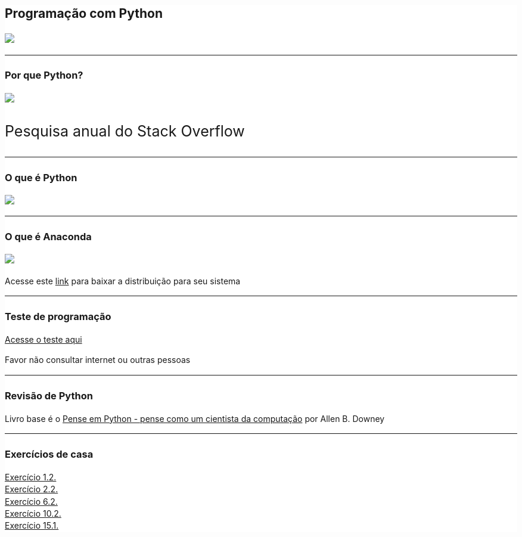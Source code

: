 
## Programação com Python

<img src="https://upload.wikimedia.org/wikipedia/commons/thumb/c/c3/Python-logo-notext.svg/1200px-Python-logo-notext.svg.png" width="250">

---

### Por que Python?

<img src="https://www.andreykurenkov.com/writing/images/2016-2-12-fun-visualizations-of-stackoverflow/14-occ_lang_rB.png" width="700">

<p style="font-size:25px">Pesquisa anual do Stack Overflow</p>

---

### O que é Python

<img src="https://upload.wikimedia.org/wikipedia/commons/thumb/c/c3/Python-logo-notext.svg/1200px-Python-logo-notext.svg.png" width="250">

---

### O que é Anaconda

<img src="https://upload.wikimedia.org/wikipedia/en/thumb/c/cd/Anaconda_Logo.png/200px-Anaconda_Logo.png" width="250">

Acesse este [link](https://www.anaconda.com/products/individual) para baixar a distribuição para seu sistema

---

### Teste de programação

[Acesse o teste aqui](https://forms.gle/ebjoJp29LyCaFCEj7)

Favor não consultar internet ou outras pessoas

---

### Revisão de Python

Livro base é o [Pense em Python - pense como um cientista da computação](https://penseallen.github.io/PensePython2e/) por Allen B. Downey

---

### Exercícios de casa

[Exercício 1.2.](https://penseallen.github.io/PensePython2e/01-jornada.html)  
[Exercício 2.2.](https://penseallen.github.io/PensePython2e/02-vars-expr-instr.html)  
[Exercício 6.2.](https://penseallen.github.io/PensePython2e/06-funcoes-result.html)  
[Exercício 10.2.](https://penseallen.github.io/PensePython2e/10-listas.html)  
[Exercício 15.1.](https://penseallen.github.io/PensePython2e/15-classes-objetos.html)  